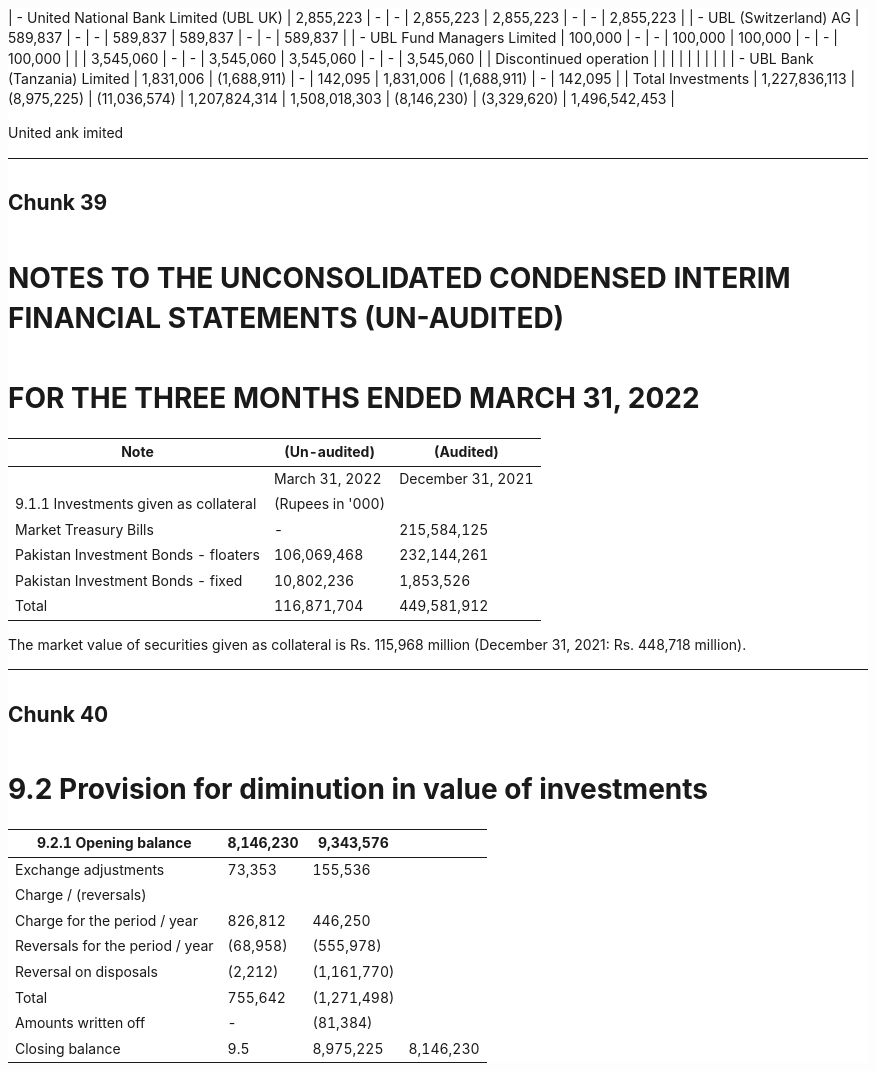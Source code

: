 | - United National Bank Limited (UBL UK)   | 2,855,223                   | -                   | -              | 2,855,223        | 2,855,223                   | -              | -           | 2,855,223     |
| - UBL (Switzerland) AG                    | 589,837                     | -                   | -              | 589,837          | 589,837                     | -              | -           | 589,837       |
| - UBL Fund Managers Limited               | 100,000                     | -                   | -              | 100,000          | 100,000                     | -              | -           | 100,000       |
|                                           | 3,545,060                   | -                   | -              | 3,545,060        | 3,545,060                   | -              | -           | 3,545,060     |
| Discontinued operation                    |                             |                     |                |                  |                             |                |             |               |
| - UBL Bank (Tanzania) Limited             | 1,831,006                   | (1,688,911)         | -              | 142,095          | 1,831,006                   | (1,688,911)    | -           | 142,095       |
| Total Investments                         | 1,227,836,113               | (8,975,225)         | (11,036,574)   | 1,207,824,314    | 1,508,018,303               | (8,146,230)    | (3,329,620) | 1,496,542,453 |

United ank imited

---

## Chunk 39

# NOTES TO THE UNCONSOLIDATED CONDENSED INTERIM FINANCIAL STATEMENTS (UN-AUDITED)

# FOR THE THREE MONTHS ENDED MARCH 31, 2022

| Note                                  | (Un-audited)     | (Audited)         |
| ------------------------------------- | ---------------- | ----------------- |
|                                       | March 31, 2022   | December 31, 2021 |
| 9.1.1 Investments given as collateral | (Rupees in '000) |                   |
| Market Treasury Bills                 | -                | 215,584,125       |
| Pakistan Investment Bonds - floaters  | 106,069,468      | 232,144,261       |
| Pakistan Investment Bonds - fixed     | 10,802,236       | 1,853,526         |
| Total                                 | 116,871,704      | 449,581,912       |

The market value of securities given as collateral is Rs. 115,968 million (December 31, 2021: Rs. 448,718 million).

---

## Chunk 40

# 9.2 Provision for diminution in value of investments

| 9.2.1 Opening balance           | 8,146,230 | 9,343,576   |           |
| ------------------------------- | --------- | ----------- | --------- |
| Exchange adjustments            | 73,353    | 155,536     |           |
| Charge / (reversals)            |           |             |           |
| Charge for the period / year    | 826,812   | 446,250     |           |
| Reversals for the period / year | (68,958)  | (555,978)   |           |
| Reversal on disposals           | (2,212)   | (1,161,770) |           |
| Total                           | 755,642   | (1,271,498) |           |
| Amounts written off             | -         | (81,384)    |           |
| Closing balance                 | 9.5       | 8,975,225   | 8,146,230 |